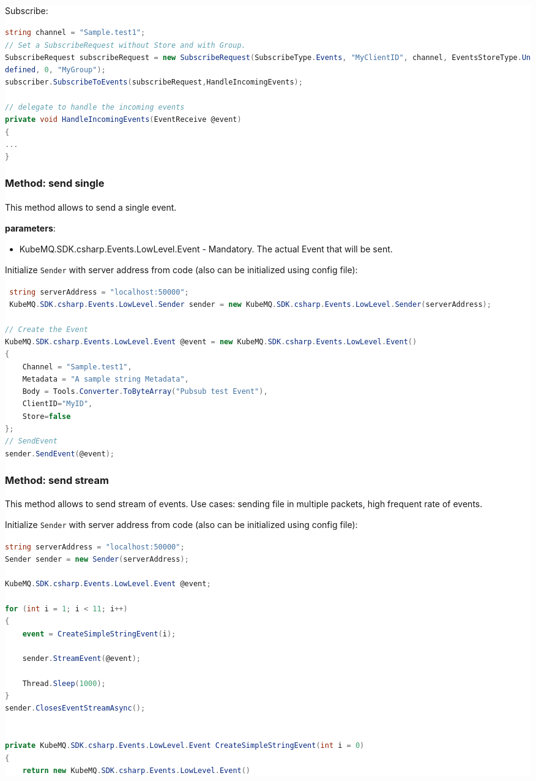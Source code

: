 Subscribe:
```C#
string channel = "Sample.test1";
// Set a SubscribeRequest without Store and with Group.
SubscribeRequest subscribeRequest = new SubscribeRequest(SubscribeType.Events, "MyClientID", channel, EventsStoreType.Undefined, 0, "MyGroup");
subscriber.SubscribeToEvents(subscribeRequest,HandleIncomingEvents);

// delegate to handle the incoming events
private void HandleIncomingEvents(EventReceive @event)
{
...
}
```

### Method: send single
This method allows to send a single event.

**parameters**:
- KubeMQ.SDK.csharp.Events.LowLevel.Event - Mandatory. The actual Event that will be sent.

Initialize `Sender` with server address from code (also can be initialized using config file):
```C#
 string serverAddress = "localhost:50000";
 KubeMQ.SDK.csharp.Events.LowLevel.Sender sender = new KubeMQ.SDK.csharp.Events.LowLevel.Sender(serverAddress);
 
// Create the Event
KubeMQ.SDK.csharp.Events.LowLevel.Event @event = new KubeMQ.SDK.csharp.Events.LowLevel.Event()
{
    Channel = "Sample.test1",
    Metadata = "A sample string Metadata",
    Body = Tools.Converter.ToByteArray("Pubsub test Event"),
    ClientID="MyID",
    Store=false
};
// SendEvent
sender.SendEvent(@event);
```

### Method: send stream
This method allows to send stream of events.
Use cases: sending file in multiple packets, high frequent rate of events.

Initialize `Sender` with server address from code (also can be initialized using config file):
```C#
string serverAddress = "localhost:50000";
Sender sender = new Sender(serverAddress);

KubeMQ.SDK.csharp.Events.LowLevel.Event @event;

for (int i = 1; i < 11; i++)
{
    event = CreateSimpleStringEvent(i);
    
    sender.StreamEvent(@event);

    Thread.Sleep(1000);
}
sender.ClosesEventStreamAsync();

 
private KubeMQ.SDK.csharp.Events.LowLevel.Event CreateSimpleStringEvent(int i = 0)
{
    return new KubeMQ.SDK.csharp.Events.LowLevel.Event()
```